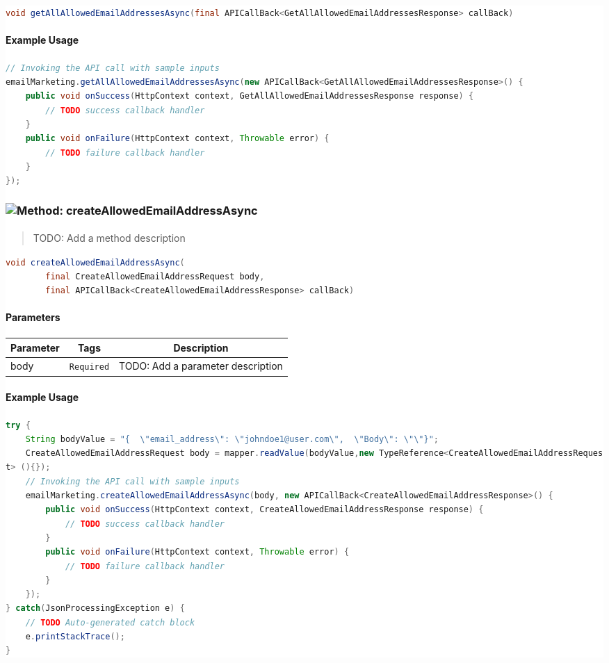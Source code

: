 
```java
void getAllAllowedEmailAddressesAsync(final APICallBack<GetAllAllowedEmailAddressesResponse> callBack)
```

#### Example Usage

```java
// Invoking the API call with sample inputs
emailMarketing.getAllAllowedEmailAddressesAsync(new APICallBack<GetAllAllowedEmailAddressesResponse>() {
    public void onSuccess(HttpContext context, GetAllAllowedEmailAddressesResponse response) {
        // TODO success callback handler
    }
    public void onFailure(HttpContext context, Throwable error) {
        // TODO failure callback handler
    }
});

```


### <a name="create_allowed_email_address_async"></a>![Method: ](https://apidocs.io/img/method.png "com.clicksend.rest.controllers.EmailMarketingController.createAllowedEmailAddressAsync") createAllowedEmailAddressAsync

> TODO: Add a method description


```java
void createAllowedEmailAddressAsync(
        final CreateAllowedEmailAddressRequest body,
        final APICallBack<CreateAllowedEmailAddressResponse> callBack)
```

#### Parameters

| Parameter | Tags | Description |
|-----------|------|-------------|
| body |  ``` Required ```  | TODO: Add a parameter description |


#### Example Usage

```java
try {
    String bodyValue = "{  \"email_address\": \"johndoe1@user.com\",  \"Body\": \"\"}";
    CreateAllowedEmailAddressRequest body = mapper.readValue(bodyValue,new TypeReference<CreateAllowedEmailAddressRequest> (){});
    // Invoking the API call with sample inputs
    emailMarketing.createAllowedEmailAddressAsync(body, new APICallBack<CreateAllowedEmailAddressResponse>() {
        public void onSuccess(HttpContext context, CreateAllowedEmailAddressResponse response) {
            // TODO success callback handler
        }
        public void onFailure(HttpContext context, Throwable error) {
            // TODO failure callback handler
        }
    });
} catch(JsonProcessingException e) {
    // TODO Auto-generated catch block
    e.printStackTrace();
}
```
